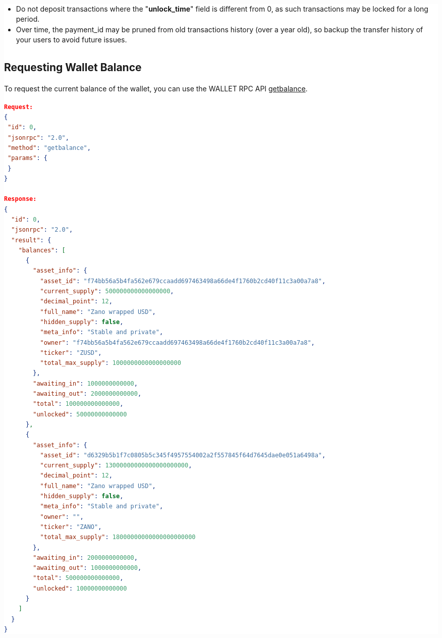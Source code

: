 - Do not deposit transactions where the "**unlock_time**" field is different from 0, as such transactions may be locked for a long period.
- Over time, the payment_id may be pruned from old transactions history (over a year old), so backup the transfer history of your users to avoid future issues.

## Requesting Wallet Balance

To request the current balance of the wallet, you can use the WALLET RPC API [getbalance](https://docs.zano.org/docs/build/rpc-api/wallet-rpc-api/getbalance).

```json
Request:​
{
 "id": 0,
 "jsonrpc": "2.0",
 "method": "getbalance",
 "params": {
 }
}

Response:
{
  "id": 0,
  "jsonrpc": "2.0",
  "result": {
    "balances": [
      {
        "asset_info": {
          "asset_id": "f74bb56a5b4fa562e679ccaadd697463498a66de4f1760b2cd40f11c3a00a7a8",
          "current_supply": 500000000000000000,
          "decimal_point": 12,
          "full_name": "Zano wrapped USD",
          "hidden_supply": false,
          "meta_info": "Stable and private",
          "owner": "f74bb56a5b4fa562e679ccaadd697463498a66de4f1760b2cd40f11c3a00a7a8",
          "ticker": "ZUSD",
          "total_max_supply": 1000000000000000000
        },
        "awaiting_in": 1000000000000,
        "awaiting_out": 2000000000000,
        "total": 100000000000000,
        "unlocked": 50000000000000
      },
      {
        "asset_info": {
          "asset_id": "d6329b5b1f7c0805b5c345f4957554002a2f557845f64d7645dae0e051a6498a",
          "current_supply": 13000000000000000000000,
          "decimal_point": 12,
          "full_name": "Zano wrapped USD",
          "hidden_supply": false,
          "meta_info": "Stable and private",
          "owner": "",
          "ticker": "ZANO",
          "total_max_supply": 18000000000000000000000
        },
        "awaiting_in": 2000000000000,
        "awaiting_out": 1000000000000,
        "total": 500000000000000,
        "unlocked": 10000000000000
      }
    ]
  }
}
```
